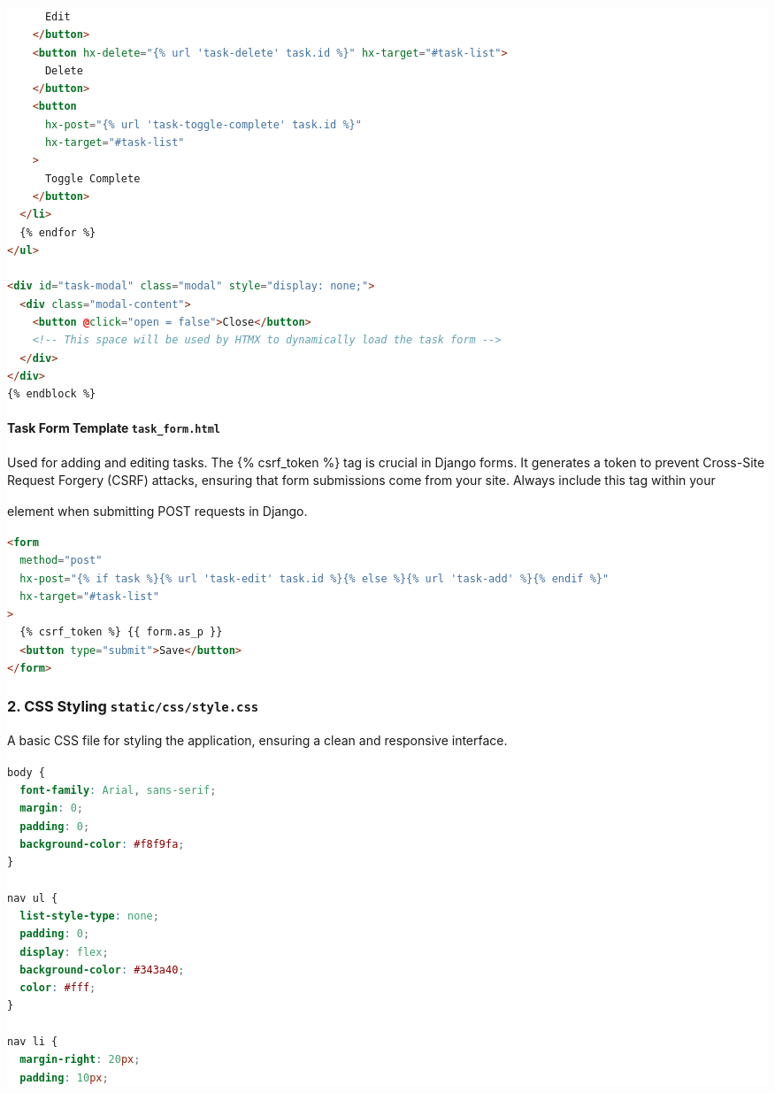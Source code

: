 ```html
      Edit
    </button>
    <button hx-delete="{% url 'task-delete' task.id %}" hx-target="#task-list">
      Delete
    </button>
    <button
      hx-post="{% url 'task-toggle-complete' task.id %}"
      hx-target="#task-list"
    >
      Toggle Complete
    </button>
  </li>
  {% endfor %}
</ul>

<div id="task-modal" class="modal" style="display: none;">
  <div class="modal-content">
    <button @click="open = false">Close</button>
    <!-- This space will be used by HTMX to dynamically load the task form -->
  </div>
</div>
{% endblock %}
```

#### Task Form Template `task_form.html`

Used for adding and editing tasks.
The {% csrf_token %} tag is crucial in Django forms. It generates a token to prevent Cross-Site Request Forgery (CSRF) attacks, ensuring that form submissions come from your site. Always include this tag within your <form> element when submitting POST requests in Django.

```html
<form
  method="post"
  hx-post="{% if task %}{% url 'task-edit' task.id %}{% else %}{% url 'task-add' %}{% endif %}"
  hx-target="#task-list"
>
  {% csrf_token %} {{ form.as_p }}
  <button type="submit">Save</button>
</form>
```

### 2. CSS Styling `static/css/style.css`

A basic CSS file for styling the application, ensuring a clean and responsive interface.

```css
body {
  font-family: Arial, sans-serif;
  margin: 0;
  padding: 0;
  background-color: #f8f9fa;
}

nav ul {
  list-style-type: none;
  padding: 0;
  display: flex;
  background-color: #343a40;
  color: #fff;
}

nav li {
  margin-right: 20px;
  padding: 10px;
```